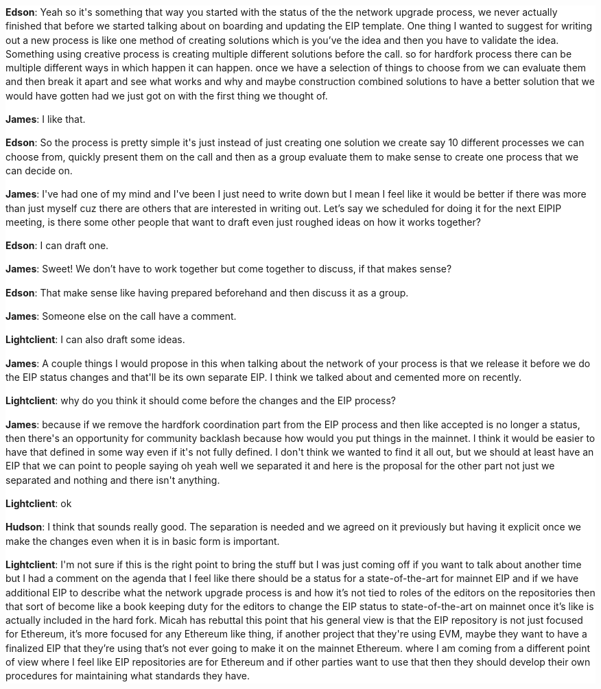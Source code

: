 **Edson**: Yeah so it's something that way you started with the status of the the network upgrade process, we never actually finished that before we started talking about  on boarding and updating the EIP template. One thing I wanted to suggest for writing out a new process is like one method of creating solutions which is you’ve  the idea and then you have to validate the idea. Something using creative process is creating multiple different solutions before the call. so for hardfork process there can be multiple different ways in which happen it can happen. once we have a selection of things to choose from we can evaluate them and then break it apart and see what works and why and maybe construction combined solutions to have a better solution that we would have gotten had we just got on with the first thing we thought of.

**James**: I like that.

**Edson**:  So the process is pretty simple it's just instead of just creating one solution we create say 10 different processes we can choose from, quickly present them on the call and then as a group evaluate them to make sense to create one process that we can decide on. 

**James**: I've had one of my mind and I've been I just need to write down but I mean I feel like it would be better if there was more than just myself cuz there are others that are interested in writing out. Let’s say we scheduled for doing it for the next EIPIP meeting, is there some other people that want to draft even just roughed ideas on how it works together?

**Edson**: I can draft one.

**James**: Sweet! We don’t have to work together but come together to discuss, if that makes sense?

**Edson**: That make sense like having prepared beforehand and then discuss it as a group.

**James**: Someone else on the call have a comment.

**Lightclient**: I can also draft some ideas. 

**James**: A couple things I would propose in this  when talking about the network of your process is that we release it before we do the EIP status changes and that'll be its own separate EIP. I think we talked about and cemented more on recently.

**Lightclient**:  why do you think it should come before the changes and the EIP process?

**James**:  because if we remove the hardfork coordination part from the EIP process and then like accepted is no longer a status, then there's an opportunity for community backlash because how would you put things in the mainnet. I think it would be easier to have that defined in some way even if it's not fully defined. I don't think we wanted to find it all out, but we should at least have an EIP that we can point to people saying oh yeah well we separated it and here is the proposal for the other part not just we separated and nothing and there isn't anything.

**Lightclient**: ok

**Hudson**: I think that sounds really good. The separation is needed and we agreed on it previously but having it explicit once we make the changes even when it is in basic form is important. 

**Lightclient**:  I'm not sure if this is the right point to bring the stuff but I was just coming off if you want to talk about another time but I had a comment on the agenda that I feel like there should be a status for a state-of-the-art for mainnet EIP and if we have additional EIP to describe what the network upgrade process is and how it’s not tied to roles of the editors on the repositories then that sort of become like a book keeping duty for the editors to change the EIP status to state-of-the-art on mainnet once it’s like is actually included in the hard fork.
Micah has rebuttal this point that his general view is that the EIP repository is not just focused for Ethereum, it’s more focused for any Ethereum like thing, if another project that they're using EVM, maybe they want to have a finalized EIP that they’re using that’s not ever going to make it on the mainnet Ethereum.  where I am coming from a different point of view where I feel like EIP repositories are for Ethereum and if other parties want to use that then they should develop their own procedures for maintaining what standards they have.
